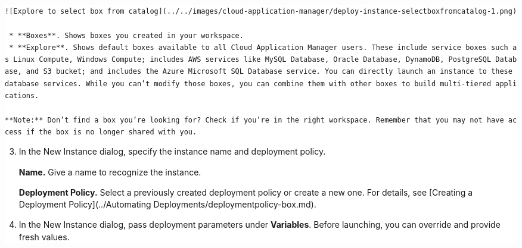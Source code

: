     ![Explore to select box from catalog](../../images/cloud-application-manager/deploy-instance-selectboxfromcatalog-1.png)

     * **Boxes**. Shows boxes you created in your workspace.
     * **Explore**. Shows default boxes available to all Cloud Application Manager users. These include service boxes such as Linux Compute, Windows Compute; includes AWS services like MySQL Database, Oracle Database, DynamoDB, PostgreSQL Database, and S3 bucket; and includes the Azure Microsoft SQL Database service. You can directly launch an instance to these database services. While you can’t modify those boxes, you can combine them with other boxes to build multi-tiered applications.

    **Note:** Don’t find a box you’re looking for? Check if you’re in the right workspace. Remember that you may not have access if the box is no longer shared with you.

3. In the New Instance dialog, specify the instance name and deployment policy.

   **Name.** Give a name to recognize the instance.

   **Deployment Policy.** Select a previously created deployment policy or create a new one. For details, see [Creating a Deployment Policy](../Automating Deployments/deploymentpolicy-box.md).

4. In the New Instance dialog, pass deployment parameters under **Variables**. Before launching, you can override and provide fresh values.
